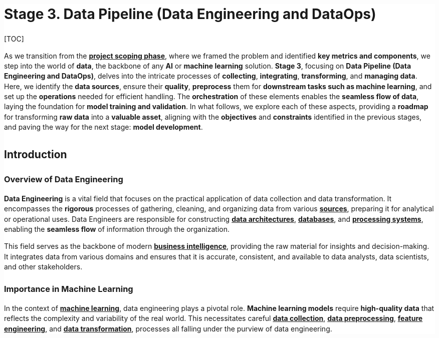 # Stage 3. Data Pipeline (Data Engineering and DataOps)

[TOC]

As we transition from the [**project scoping phase**](./02_project_scoping.md),
where we framed the problem and identified **key metrics and components**, we
step into the world of **data**, the backbone of any **AI** or **machine
learning** solution. **Stage 3**, focusing on **Data Pipeline (Data Engineering
and DataOps)**, delves into the intricate processes of **collecting**,
**integrating**, **transforming**, and **managing data**. Here, we identify the
**data sources**, ensure their **quality**, **preprocess** them for **downstream
tasks such as machine learning**, and set up the **operations** needed for
efficient handling. The **orchestration** of these elements enables the
**seamless flow of data**, laying the foundation for **model training and
validation**. In what follows, we explore each of these aspects, providing a
**roadmap** for transforming **raw data** into a **valuable asset**, aligning
with the **objectives** and **constraints** identified in the previous stages,
and paving the way for the next stage: **model development**.

## Introduction

### Overview of Data Engineering

**Data Engineering** is a vital field that focuses on the practical application
of data collection and data transformation. It encompasses the **rigorous**
processes of gathering, cleaning, and organizing data from various
**[sources](https://en.wikipedia.org/wiki/Data_source)**, preparing it for
analytical or operational uses. Data Engineers are responsible for constructing
**[data architectures](https://en.wikipedia.org/wiki/Data_architecture)**,
**[databases](https://en.wikipedia.org/wiki/Database)**, and
**[processing systems](https://en.wikipedia.org/wiki/Data_processing)**,
enabling the **seamless flow** of information through the organization.

This field serves as the backbone of modern
**[business intelligence](https://en.wikipedia.org/wiki/Business_intelligence)**,
providing the raw material for insights and decision-making. It integrates data
from various domains and ensures that it is accurate, consistent, and available
to data analysts, data scientists, and other stakeholders.

### Importance in Machine Learning

In the context of
**[machine learning](https://en.wikipedia.org/wiki/Machine_learning)**, data
engineering plays a pivotal role. **Machine learning models** require
**high-quality data** that reflects the complexity and variability of the real
world. This necessitates careful
**[data collection](https://en.wikipedia.org/wiki/Data_collection)**,
**[data preprocessing](https://en.wikipedia.org/wiki/Data_pre-processing)**,
**[feature engineering](https://en.wikipedia.org/wiki/Feature_engineering)**,
and
**[data transformation](<https://en.wikipedia.org/wiki/Data_transformation_(computing)>)**,
processes all falling under the purview of data engineering.
